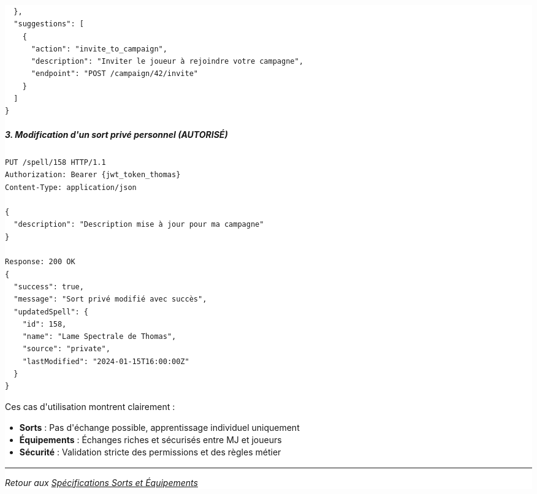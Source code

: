 ```http
  },
  "suggestions": [
    {
      "action": "invite_to_campaign",
      "description": "Inviter le joueur à rejoindre votre campagne",
      "endpoint": "POST /campaign/42/invite"
    }
  ]
}
```

##### 3. Modification d'un sort privé personnel (AUTORISÉ)
```http
PUT /spell/158 HTTP/1.1
Authorization: Bearer {jwt_token_thomas}
Content-Type: application/json

{
  "description": "Description mise à jour pour ma campagne"
}

Response: 200 OK
{
  "success": true,
  "message": "Sort privé modifié avec succès",
  "updatedSpell": {
    "id": 158,
    "name": "Lame Spectrale de Thomas",
    "source": "private",
    "lastModified": "2024-01-15T16:00:00Z"
  }
}
```

Ces cas d'utilisation montrent clairement :
- **Sorts** : Pas d'échange possible, apprentissage individuel uniquement
- **Équipements** : Échanges riches et sécurisés entre MJ et joueurs
- **Sécurité** : Validation stricte des permissions et des règles métier

---

*Retour aux [Spécifications Sorts et Équipements](./SpellsAndEquipment.md)*